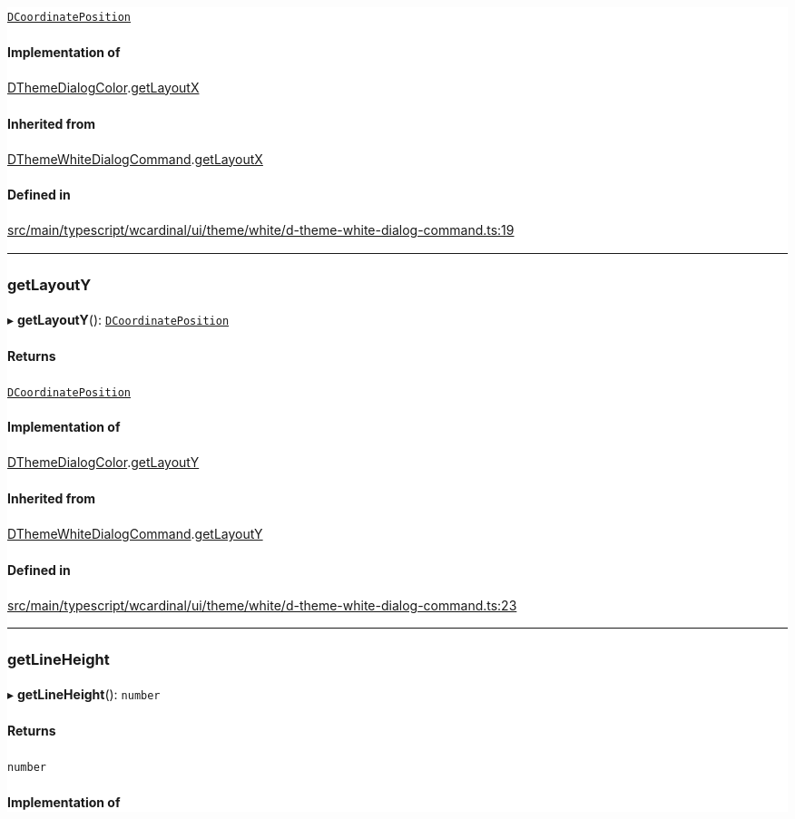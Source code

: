[`DCoordinatePosition`](../index.md#dcoordinateposition)

#### Implementation of

[DThemeDialogColor](../interfaces/DThemeDialogColor.md).[getLayoutX](../interfaces/DThemeDialogColor.md#getlayoutx)

#### Inherited from

[DThemeWhiteDialogCommand](DThemeWhiteDialogCommand.md).[getLayoutX](DThemeWhiteDialogCommand.md#getlayoutx)

#### Defined in

[src/main/typescript/wcardinal/ui/theme/white/d-theme-white-dialog-command.ts:19](https://github.com/winter-cardinal/winter-cardinal-ui/blob/v0.179.0/src/main/typescript/wcardinal/ui/theme/white/d-theme-white-dialog-command.ts#L19)

___

### getLayoutY

▸ **getLayoutY**(): [`DCoordinatePosition`](../index.md#dcoordinateposition)

#### Returns

[`DCoordinatePosition`](../index.md#dcoordinateposition)

#### Implementation of

[DThemeDialogColor](../interfaces/DThemeDialogColor.md).[getLayoutY](../interfaces/DThemeDialogColor.md#getlayouty)

#### Inherited from

[DThemeWhiteDialogCommand](DThemeWhiteDialogCommand.md).[getLayoutY](DThemeWhiteDialogCommand.md#getlayouty)

#### Defined in

[src/main/typescript/wcardinal/ui/theme/white/d-theme-white-dialog-command.ts:23](https://github.com/winter-cardinal/winter-cardinal-ui/blob/v0.179.0/src/main/typescript/wcardinal/ui/theme/white/d-theme-white-dialog-command.ts#L23)

___

### getLineHeight

▸ **getLineHeight**(): `number`

#### Returns

`number`

#### Implementation of
